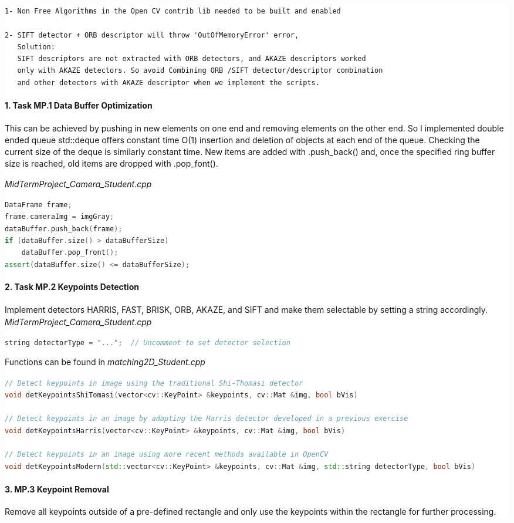     1- Non Free Algorithms in the Open CV contrib lib needed to be built and enabled
    
    2- SIFT detector + ORB descriptor will throw 'OutOfMemoryError' error, 
       Solution:
       SIFT descriptors are not extracted with ORB detectors, and AKAZE descriptors worked 
       only with AKAZE detectors. So avoid Combining ORB /SIFT detector/descriptor combination
       and other detectors with AKAZE descriptor when we implement the scripts.

#### 1. Task MP.1 Data Buffer Optimization

 This can be achieved by pushing in new elements on one end and removing elements on the other end. So I implemented double ended queue std::deque offers constant time O(1) insertion and deletion of objects at each end of the queue. Checking the current size of the deque is similarly constant time. New items are added with .push_back() and, once the specified ring buffer size is reached, old items are dropped with .pop_font().

*MidTermProject_Camera_Student.cpp*

```c++
DataFrame frame;
frame.cameraImg = imgGray;
dataBuffer.push_back(frame);
if (dataBuffer.size() > dataBufferSize)
    dataBuffer.pop_front();
assert(dataBuffer.size() <= dataBufferSize);

```
#### 2. Task MP.2 Keypoints Detection

Implement detectors HARRIS, FAST, BRISK, ORB, AKAZE, and SIFT and make them selectable by setting a string accordingly.
*MidTermProject_Camera_Student.cpp*

```c++
string detectorType = "...";  // Uncomment to set detector selection
```

Functions can be found in *matching2D_Student.cpp*

```c++
// Detect keypoints in image using the traditional Shi-Thomasi detector
void detKeypointsShiTomasi(vector<cv::KeyPoint> &keypoints, cv::Mat &img, bool bVis)

// Detect keypoints in an image by adapting the Harris detector developed in a previous exercise
void detKeypointsHarris(vector<cv::KeyPoint> &keypoints, cv::Mat &img, bool bVis)

// Detect keypoints in an image using more recent methods available in OpenCV
void detKeypointsModern(std::vector<cv::KeyPoint> &keypoints, cv::Mat &img, std::string detectorType, bool bVis)

```
#### 3. MP.3 Keypoint Removal

Remove all keypoints outside of a pre-defined rectangle and only use the keypoints within the rectangle for further processing.
